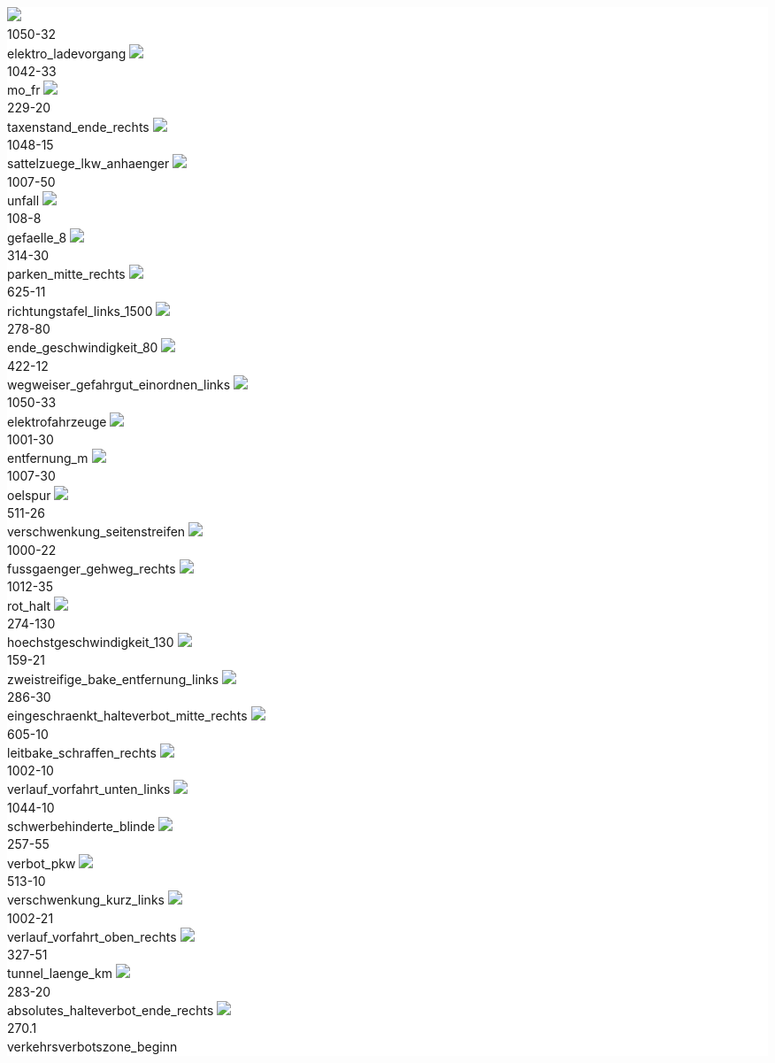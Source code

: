   <tr>
    <td align='center'><img src='https://raw.githubusercontent.com/rostock/3DModels/main/Thumbnails/Verkehrszeichen/1050-32.jpg' width='50px' /><br>1050-32<br>elektro_ladevorgang</td>
    <td align='center'><img src='https://raw.githubusercontent.com/rostock/3DModels/main/Thumbnails/Verkehrszeichen/1042-33.jpg' width='50px' /><br>1042-33<br>mo_fr</td>
    <td align='center'><img src='https://raw.githubusercontent.com/rostock/3DModels/main/Thumbnails/Verkehrszeichen/229-20.jpg' width='50px' /><br>229-20<br>taxenstand_ende_rechts</td>
  </tr>
  <tr>
    <td align='center'><img src='https://raw.githubusercontent.com/rostock/3DModels/main/Thumbnails/Verkehrszeichen/1048-15.jpg' width='50px' /><br>1048-15<br>sattelzuege_lkw_anhaenger</td>
    <td align='center'><img src='https://raw.githubusercontent.com/rostock/3DModels/main/Thumbnails/Verkehrszeichen/1007-50.jpg' width='50px' /><br>1007-50<br>unfall</td>
    <td align='center'><img src='https://raw.githubusercontent.com/rostock/3DModels/main/Thumbnails/Verkehrszeichen/108-8.jpg' width='50px' /><br>108-8<br>gefaelle_8</td>
  </tr>
  <tr>
    <td align='center'><img src='https://raw.githubusercontent.com/rostock/3DModels/main/Thumbnails/Verkehrszeichen/314-30.jpg' width='50px' /><br>314-30<br>parken_mitte_rechts</td>
    <td align='center'><img src='https://raw.githubusercontent.com/rostock/3DModels/main/Thumbnails/Verkehrszeichen/625-11.jpg' width='50px' /><br>625-11<br>richtungstafel_links_1500</td>
    <td align='center'><img src='https://raw.githubusercontent.com/rostock/3DModels/main/Thumbnails/Verkehrszeichen/278-80.jpg' width='50px' /><br>278-80<br>ende_geschwindigkeit_80</td>
  </tr>
  <tr>
    <td align='center'><img src='https://raw.githubusercontent.com/rostock/3DModels/main/Thumbnails/Verkehrszeichen/422-12.jpg' width='50px' /><br>422-12<br>wegweiser_gefahrgut_einordnen_links</td>
    <td align='center'><img src='https://raw.githubusercontent.com/rostock/3DModels/main/Thumbnails/Verkehrszeichen/1050-33.jpg' width='50px' /><br>1050-33<br>elektrofahrzeuge</td>
    <td align='center'><img src='https://raw.githubusercontent.com/rostock/3DModels/main/Thumbnails/Verkehrszeichen/1001-30.jpg' width='50px' /><br>1001-30<br>entfernung_m</td>
  </tr>
  <tr>
    <td align='center'><img src='https://raw.githubusercontent.com/rostock/3DModels/main/Thumbnails/Verkehrszeichen/1007-30.jpg' width='50px' /><br>1007-30<br>oelspur</td>
    <td align='center'><img src='https://raw.githubusercontent.com/rostock/3DModels/main/Thumbnails/Verkehrszeichen/511-26.jpg' width='50px' /><br>511-26<br>verschwenkung_seitenstreifen</td>
    <td align='center'><img src='https://raw.githubusercontent.com/rostock/3DModels/main/Thumbnails/Verkehrszeichen/1000-22.jpg' width='50px' /><br>1000-22<br>fussgaenger_gehweg_rechts</td>
  </tr>
  <tr>
    <td align='center'><img src='https://raw.githubusercontent.com/rostock/3DModels/main/Thumbnails/Verkehrszeichen/1012-35.jpg' width='50px' /><br>1012-35<br>rot_halt</td>
    <td align='center'><img src='https://raw.githubusercontent.com/rostock/3DModels/main/Thumbnails/Verkehrszeichen/274-130.jpg' width='50px' /><br>274-130<br>hoechstgeschwindigkeit_130</td>
    <td align='center'><img src='https://raw.githubusercontent.com/rostock/3DModels/main/Thumbnails/Verkehrszeichen/159-21.jpg' width='50px' /><br>159-21<br>zweistreifige_bake_entfernung_links</td>
  </tr>
  <tr>
    <td align='center'><img src='https://raw.githubusercontent.com/rostock/3DModels/main/Thumbnails/Verkehrszeichen/286-30.jpg' width='50px' /><br>286-30<br>eingeschraenkt_halteverbot_mitte_rechts</td>
    <td align='center'><img src='https://raw.githubusercontent.com/rostock/3DModels/main/Thumbnails/Verkehrszeichen/605-10.jpg' width='50px' /><br>605-10<br>leitbake_schraffen_rechts</td>
    <td align='center'><img src='https://raw.githubusercontent.com/rostock/3DModels/main/Thumbnails/Verkehrszeichen/1002-10.jpg' width='50px' /><br>1002-10<br>verlauf_vorfahrt_unten_links</td>
  </tr>
  <tr>
    <td align='center'><img src='https://raw.githubusercontent.com/rostock/3DModels/main/Thumbnails/Verkehrszeichen/1044-10.jpg' width='50px' /><br>1044-10<br>schwerbehinderte_blinde</td>
    <td align='center'><img src='https://raw.githubusercontent.com/rostock/3DModels/main/Thumbnails/Verkehrszeichen/257-55.jpg' width='50px' /><br>257-55<br>verbot_pkw</td>
    <td align='center'><img src='https://raw.githubusercontent.com/rostock/3DModels/main/Thumbnails/Verkehrszeichen/513-10.jpg' width='50px' /><br>513-10<br>verschwenkung_kurz_links</td>
  </tr>
  <tr>
    <td align='center'><img src='https://raw.githubusercontent.com/rostock/3DModels/main/Thumbnails/Verkehrszeichen/1002-21.jpg' width='50px' /><br>1002-21<br>verlauf_vorfahrt_oben_rechts</td>
    <td align='center'><img src='https://raw.githubusercontent.com/rostock/3DModels/main/Thumbnails/Verkehrszeichen/327-51.jpg' width='50px' /><br>327-51<br>tunnel_laenge_km</td>
    <td align='center'><img src='https://raw.githubusercontent.com/rostock/3DModels/main/Thumbnails/Verkehrszeichen/283-20.jpg' width='50px' /><br>283-20<br>absolutes_halteverbot_ende_rechts</td>
  </tr>
  <tr>
    <td align='center'><img src='https://raw.githubusercontent.com/rostock/3DModels/main/Thumbnails/Verkehrszeichen/270.1.jpg' width='50px' /><br>270.1<br>verkehrsverbotszone_beginn</td>